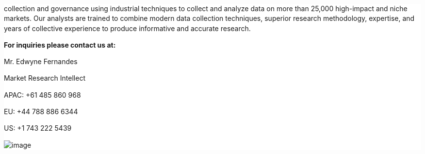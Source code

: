 collection and governance using industrial techniques to collect and analyze data on more than 25,000 high-impact and niche markets. Our analysts are trained to combine modern data collection techniques, superior research methodology, expertise, and years of collective experience to produce informative and accurate research.</span></p><p><strong>For inquiries please contact us at:</strong></p><p>Mr. Edwyne Fernandes</p><p>Market Research Intellect</p><p>APAC: +61 485 860 968</p><p>EU: +44 788 886 6344</p><p>US: +1 743 222 5439</p>
![image](https://github.com/user-attachments/assets/2524008e-be41-48a0-bb0d-e45ecbed81c9)
